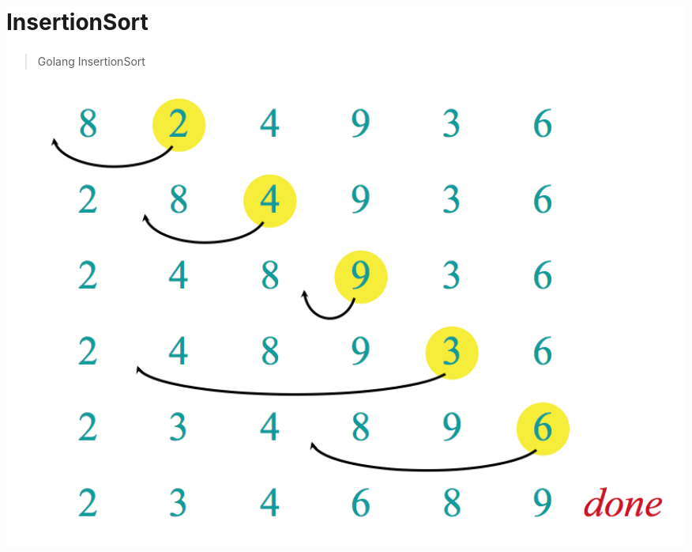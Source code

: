 # InsertionSort

> Golang InsertionSort

<p align="center">
<img src="../../assets/Insertion-sort.png" width="100%">
</p>
